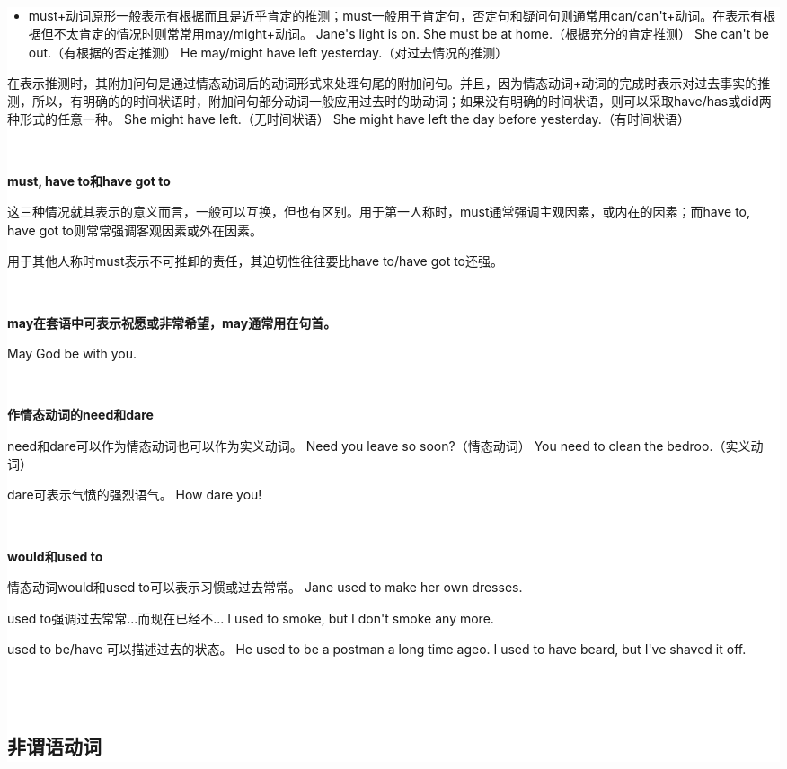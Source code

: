 - must+动词原形一般表示有根据而且是近乎肯定的推测；must一般用于肯定句，否定句和疑问句则通常用can/can't+动词。在表示有根据但不太肯定的情况时则常常用may/might+动词。
Jane's light is on. She must be at home.（根据充分的肯定推测）
She can't be out.（有根据的否定推测）
He may/might have left yesterday.（对过去情况的推测）

在表示推测时，其附加问句是通过情态动词后的动词形式来处理句尾的附加问句。并且，因为情态动词+动词的完成时表示对过去事实的推测，所以，有明确的的时间状语时，附加问句部分动词一般应用过去时的助动词；如果没有明确的时间状语，则可以采取have/has或did两种形式的任意一种。
She might have left.（无时间状语）
She might have left the day before yesterday.（有时间状语）


<br>


**must, have to和have got to**

这三种情况就其表示的意义而言，一般可以互换，但也有区别。用于第一人称时，must通常强调主观因素，或内在的因素；而have to, have got to则常常强调客观因素或外在因素。

用于其他人称时must表示不可推卸的责任，其迫切性往往要比have to/have got to还强。


<br>


**may在套语中可表示祝愿或非常希望，may通常用在句首。**

May God be with you.


<br>


**作情态动词的need和dare**

need和dare可以作为情态动词也可以作为实义动词。
Need you leave so soon?（情态动词）
You need to clean the bedroo.（实义动词）

dare可表示气愤的强烈语气。
How dare you!


<br>


**would和used to**

情态动词would和used to可以表示习惯或过去常常。
Jane used to make her own dresses.

used to强调过去常常...而现在已经不...
I used to smoke, but I don't smoke any more.

used to be/have 可以描述过去的状态。
He used to be a postman a long time ageo.
I used to have beard, but I've shaved it off.



<br/>
<br/>



## 非谓语动词

